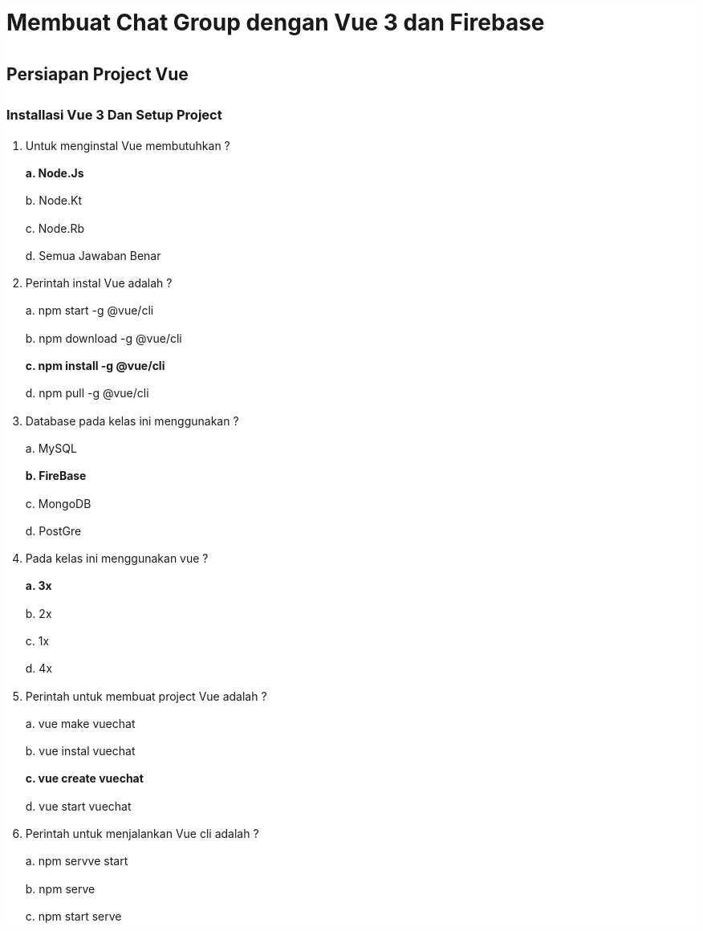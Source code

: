 # Membuat Chat Group dengan Vue 3 dan Firebase
## Persiapan Project Vue
### Installasi Vue 3 Dan Setup Project
1. Untuk menginstal Vue membutuhkan ?

   **a. Node.Js**

   b. Node.Kt

   c. Node.Rb

   d. Semua Jawaban Benar

2. Perintah instal Vue adalah ?

   a. npm start -g @vue/cli

   b. npm download -g @vue/cli

   **c. npm install -g @vue/cli**

   d. npm pull -g @vue/cli

3. Database pada kelas ini menggunakan ?

   a. MySQL

   **b. FireBase**

   c. MongoDB

   d. PostGre

4. Pada kelas ini menggunakan vue ?

   **a. 3x**

   b. 2x

   c. 1x

   d. 4x
5. Perintah untuk membuat project Vue adalah ?
  
   a. vue make vuechat

   b. vue instal vuechat

   **c. vue create vuechat**

   d. vue start vuechat

6. Perintah untuk menjalankan Vue cli adalah ?

   a. npm servve start

   b. npm serve

   c. npm start serve
